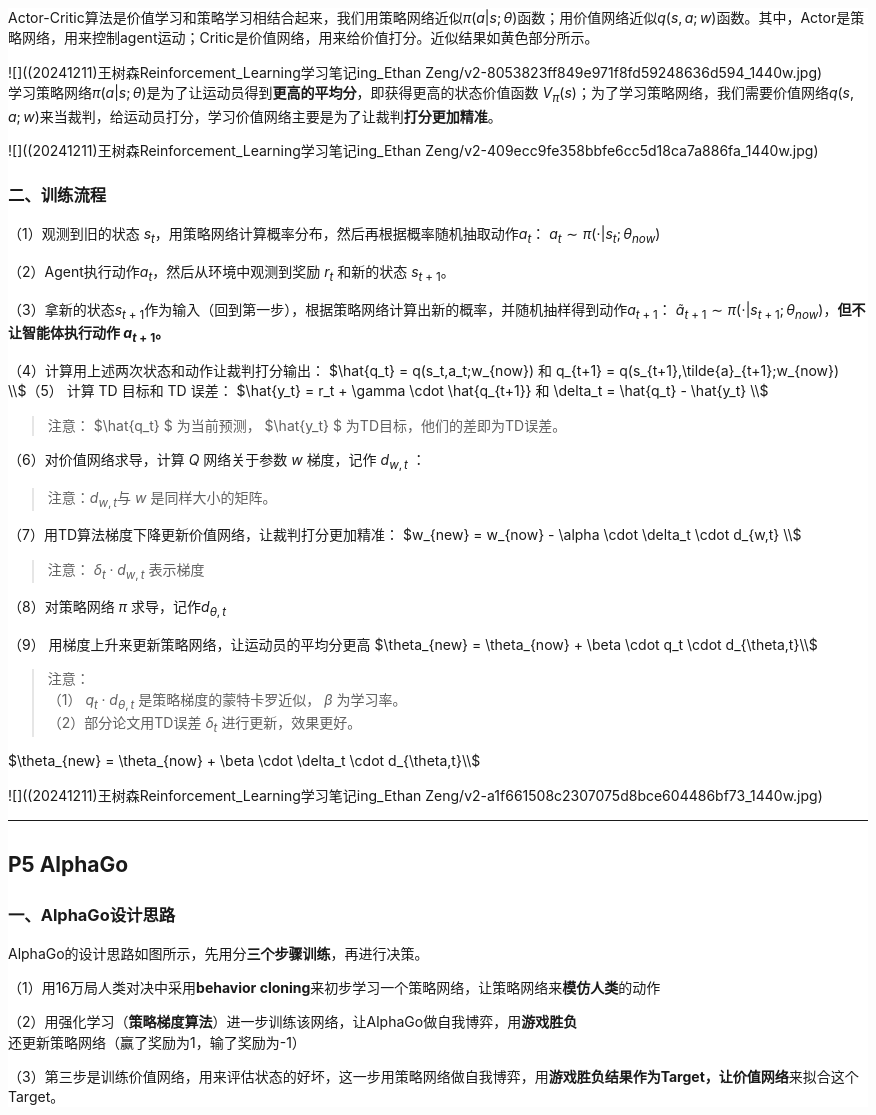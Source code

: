 Actor-Critic算法是价值学习和策略学习相结合起来，我们用策略网络近似$\pi(a|s;\theta)$函数；用价值网络近似$q(s,a;w)$函数。其中，Actor是策略网络，用来控制agent运动；Critic是价值网络，用来给价值打分。近似结果如黄色部分所示。

![]((20241211)王树森Reinforcement_Learning学习笔记ing_Ethan Zeng/v2-8053823ff849e971f8fd59248636d594_1440w.jpg)  
学习策略网络$\pi(a|s;\theta)$是为了让运动员得到**更高的平均分**，即获得更高的状态价值函数 $V_\pi(s)$；为了学习策略网络，我们需要价值网络$q(s,a;w)$来当裁判，给运动员打分，学习价值网络主要是为了让裁判**打分更加精准**。

![]((20241211)王树森Reinforcement_Learning学习笔记ing_Ethan Zeng/v2-409ecc9fe358bbfe6cc5d18ca7a886fa_1440w.jpg)  
### 二、训练流程  
（1）观测到旧的状态 $s_t$，用策略网络计算概率分布，然后再根据概率随机抽取动作$a_t$： $a_t \sim \pi(\cdot | s_t;\theta_{now})$

（2）Agent执行动作$a_t$，然后从环境中观测到奖励 $r_t$ 和新的状态 $s_{t+1}$。

（3）拿新的状态$s_{t+1}$作为输入（回到第一步），根据策略网络计算出新的概率，并随机抽样得到动作$a_{t+1}$： $\tilde{a}_{t+1} \sim \pi(\cdot | s_{t+1};\theta_{now})$，**但不让智能体执行动作 $a_{t+1}$。**

（4）计算用上述两次状态和动作让裁判打分输出： $\hat{q_t} = q(s_t,a_t;w_{now}) 和 q_{t+1} = q(s_{t+1},\tilde{a}_{t+1};w_{now}) \\$（5） 计算 TD 目标和 TD 误差： $\hat{y_t} = r_t + \gamma \cdot \hat{q_{t+1}} 和 \delta_t = \hat{q_t} - \hat{y_t} \\$


> 注意： $\hat{q_t} $ 为当前预测， $\hat{y_t} $ 为TD目标，他们的差即为TD误差。

（6）对价值网络求导，计算 $Q$ 网络关于参数 $w$ 梯度，记作 $d_{w,t}$ ：


> 注意：$d_{w,t}$与 $w$ 是同样大小的矩阵。

（7）用TD算法梯度下降更新价值网络，让裁判打分更加精准： $w_{new} = w_{now} - \alpha \cdot \delta_t \cdot d_{w,t} \\$


> 注意： $\delta_t \cdot d_{w,t}$ 表示梯度

（8）对策略网络 $\pi$ 求导，记作$d_{\theta,t}$

（9） 用梯度上升来更新策略网络，让运动员的平均分更高 $\theta_{new} = \theta_{now} + \beta \cdot q_t \cdot d_{\theta,t}\\$


> 注意：  
> （1） $q_t \cdot d_{\theta,t}$ 是策略梯度的蒙特卡罗近似， $\beta$ 为学习率。  
> （2）部分论文用TD误差 $\delta_t$ 进行更新，效果更好。

$\theta_{new} = \theta_{now} + \beta \cdot \delta_t \cdot d_{\theta,t}\\$

![]((20241211)王树森Reinforcement_Learning学习笔记ing_Ethan Zeng/v2-a1f661508c2307075d8bce604486bf73_1440w.jpg)  


---

## P5 AlphaGo  
### 一、AlphaGo设计思路  
AlphaGo的设计思路如图所示，先用分**三个步骤训练**，再进行决策。

（1）用16万局人类对决中采用**behavior cloning**来初步学习一个策略网络，让策略网络来**模仿人类**的动作

（2）用强化学习（**策略梯度算法**）进一步训练该网络，让AlphaGo做自我博弈，用**游戏胜负**还更新策略网络（赢了奖励为1，输了奖励为-1）

（3）第三步是训练价值网络，用来评估状态的好坏，这一步用策略网络做自我博弈，用**游戏胜负结果作为Target，**让**价值网络**来拟合这个Target。
